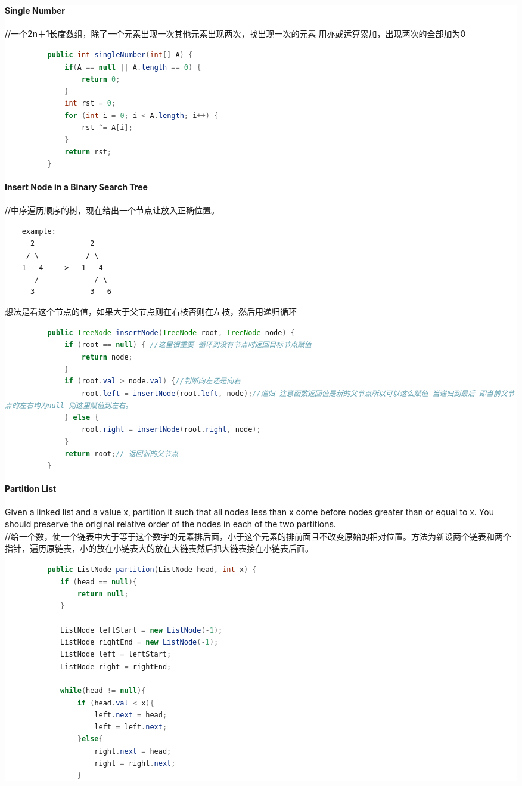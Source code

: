 #### Single Number
//一个2n＋1长度数组，除了一个元素出现一次其他元素出现两次，找出现一次的元素
用亦或运算累加，出现两次的全部加为0
```java
          public int singleNumber(int[] A) {
              if(A == null || A.length == 0) {
                  return 0;
              }
              int rst = 0;
              for (int i = 0; i < A.length; i++) {
                  rst ^= A[i];
              }
              return rst;
          }
```

#### Insert Node in a Binary Search Tree
//中序遍历顺序的树，现在给出一个节点让放入正确位置。

        example:
          2             2
         / \           / \
        1   4   -->   1   4
           /             / \
          3             3   6
想法是看这个节点的值，如果大于父节点则在右枝否则在左枝，然后用递归循环
```java
          public TreeNode insertNode(TreeNode root, TreeNode node) {
              if (root == null) { //这里很重要 循环到没有节点时返回目标节点赋值
                  return node;
              }
              if (root.val > node.val) {//判断向左还是向右
                  root.left = insertNode(root.left, node);//递归 注意函数返回值是新的父节点所以可以这么赋值 当递归到最后 即当前父节点的左右均为null 则这里赋值到左右。
              } else {
                  root.right = insertNode(root.right, node);
              }
              return root;// 返回新的父节点
          }
```

#### Partition List
Given a linked list and a value x, partition it such that all nodes less than x come before nodes greater than or equal to x. You should preserve the original relative order of the nodes in each of the two partitions.         
//给一个数，使一个链表中大于等于这个数字的元素排后面，小于这个元素的排前面且不改变原始的相对位置。方法为新设两个链表和两个指针，遍历原链表，小的放在小链表大的放在大链表然后把大链表接在小链表后面。
```java
          public ListNode partition(ListNode head, int x) {
             if (head == null){
                 return null;
             }

             ListNode leftStart = new ListNode(-1);
             ListNode rightEnd = new ListNode(-1);
             ListNode left = leftStart;
             ListNode right = rightEnd;

             while(head != null){
                 if (head.val < x){
                     left.next = head;
                     left = left.next;
                 }else{
                     right.next = head;
                     right = right.next;
                 }
```